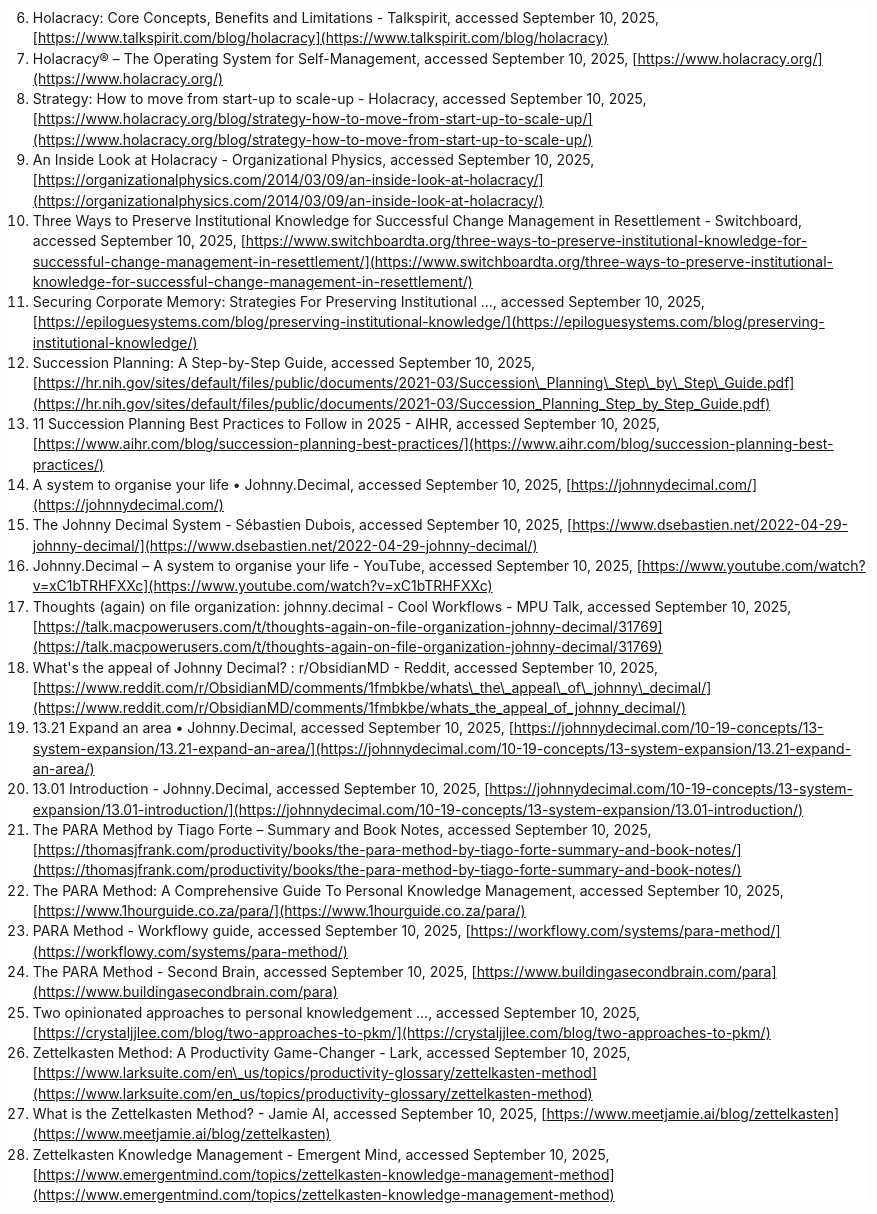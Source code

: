 6. Holacracy: Core Concepts, Benefits and Limitations \- Talkspirit, accessed September 10, 2025, [https://www.talkspirit.com/blog/holacracy](https://www.talkspirit.com/blog/holacracy)  
7. Holacracy® – The Operating System for Self-Management, accessed September 10, 2025, [https://www.holacracy.org/](https://www.holacracy.org/)  
8. Strategy: How to move from start-up to scale-up \- Holacracy, accessed September 10, 2025, [https://www.holacracy.org/blog/strategy-how-to-move-from-start-up-to-scale-up/](https://www.holacracy.org/blog/strategy-how-to-move-from-start-up-to-scale-up/)  
9. An Inside Look at Holacracy \- Organizational Physics, accessed September 10, 2025, [https://organizationalphysics.com/2014/03/09/an-inside-look-at-holacracy/](https://organizationalphysics.com/2014/03/09/an-inside-look-at-holacracy/)  
10. Three Ways to Preserve Institutional Knowledge for Successful Change Management in Resettlement \- Switchboard, accessed September 10, 2025, [https://www.switchboardta.org/three-ways-to-preserve-institutional-knowledge-for-successful-change-management-in-resettlement/](https://www.switchboardta.org/three-ways-to-preserve-institutional-knowledge-for-successful-change-management-in-resettlement/)  
11. Securing Corporate Memory: Strategies For Preserving Institutional ..., accessed September 10, 2025, [https://epiloguesystems.com/blog/preserving-institutional-knowledge/](https://epiloguesystems.com/blog/preserving-institutional-knowledge/)  
12. Succession Planning: A Step-by-Step Guide, accessed September 10, 2025, [https://hr.nih.gov/sites/default/files/public/documents/2021-03/Succession\_Planning\_Step\_by\_Step\_Guide.pdf](https://hr.nih.gov/sites/default/files/public/documents/2021-03/Succession_Planning_Step_by_Step_Guide.pdf)  
13. 11 Succession Planning Best Practices to Follow in 2025 \- AIHR, accessed September 10, 2025, [https://www.aihr.com/blog/succession-planning-best-practices/](https://www.aihr.com/blog/succession-planning-best-practices/)  
14. A system to organise your life • Johnny.Decimal, accessed September 10, 2025, [https://johnnydecimal.com/](https://johnnydecimal.com/)  
15. The Johnny Decimal System \- Sébastien Dubois, accessed September 10, 2025, [https://www.dsebastien.net/2022-04-29-johnny-decimal/](https://www.dsebastien.net/2022-04-29-johnny-decimal/)  
16. Johnny.Decimal – A system to organise your life \- YouTube, accessed September 10, 2025, [https://www.youtube.com/watch?v=xC1bTRHFXXc](https://www.youtube.com/watch?v=xC1bTRHFXXc)  
17. Thoughts (again) on file organization: johnny.decimal \- Cool Workflows \- MPU Talk, accessed September 10, 2025, [https://talk.macpowerusers.com/t/thoughts-again-on-file-organization-johnny-decimal/31769](https://talk.macpowerusers.com/t/thoughts-again-on-file-organization-johnny-decimal/31769)  
18. What's the appeal of Johnny Decimal? : r/ObsidianMD \- Reddit, accessed September 10, 2025, [https://www.reddit.com/r/ObsidianMD/comments/1fmbkbe/whats\_the\_appeal\_of\_johnny\_decimal/](https://www.reddit.com/r/ObsidianMD/comments/1fmbkbe/whats_the_appeal_of_johnny_decimal/)  
19. 13.21 Expand an area • Johnny.Decimal, accessed September 10, 2025, [https://johnnydecimal.com/10-19-concepts/13-system-expansion/13.21-expand-an-area/](https://johnnydecimal.com/10-19-concepts/13-system-expansion/13.21-expand-an-area/)  
20. 13.01 Introduction \- Johnny.Decimal, accessed September 10, 2025, [https://johnnydecimal.com/10-19-concepts/13-system-expansion/13.01-introduction/](https://johnnydecimal.com/10-19-concepts/13-system-expansion/13.01-introduction/)  
21. The PARA Method by Tiago Forte – Summary and Book Notes, accessed September 10, 2025, [https://thomasjfrank.com/productivity/books/the-para-method-by-tiago-forte-summary-and-book-notes/](https://thomasjfrank.com/productivity/books/the-para-method-by-tiago-forte-summary-and-book-notes/)  
22. The PARA Method: A Comprehensive Guide To Personal Knowledge Management, accessed September 10, 2025, [https://www.1hourguide.co.za/para/](https://www.1hourguide.co.za/para/)  
23. PARA Method \- Workflowy guide, accessed September 10, 2025, [https://workflowy.com/systems/para-method/](https://workflowy.com/systems/para-method/)  
24. The PARA Method \- Second Brain, accessed September 10, 2025, [https://www.buildingasecondbrain.com/para](https://www.buildingasecondbrain.com/para)  
25. Two opinionated approaches to personal knowledgement ..., accessed September 10, 2025, [https://crystaljjlee.com/blog/two-approaches-to-pkm/](https://crystaljjlee.com/blog/two-approaches-to-pkm/)  
26. Zettelkasten Method: A Productivity Game-Changer \- Lark, accessed September 10, 2025, [https://www.larksuite.com/en\_us/topics/productivity-glossary/zettelkasten-method](https://www.larksuite.com/en_us/topics/productivity-glossary/zettelkasten-method)  
27. What is the Zettelkasten Method? \- Jamie AI, accessed September 10, 2025, [https://www.meetjamie.ai/blog/zettelkasten](https://www.meetjamie.ai/blog/zettelkasten)  
28. Zettelkasten Knowledge Management \- Emergent Mind, accessed September 10, 2025, [https://www.emergentmind.com/topics/zettelkasten-knowledge-management-method](https://www.emergentmind.com/topics/zettelkasten-knowledge-management-method)  